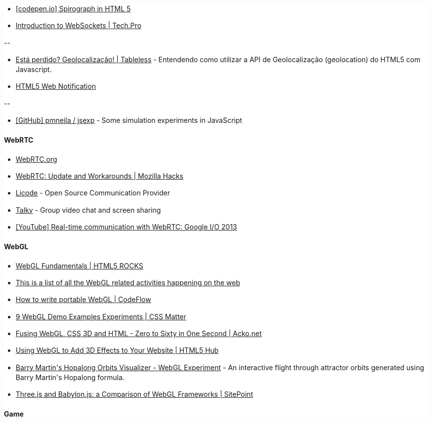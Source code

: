 * [[codepen.io] Spirograph in HTML 5](http://codepen.io/cwolves/pen/gykbc)

* [Introduction to WebSockets | Tech.Pro](http://tech.pro/tutorial/1167/introduction-to-websockets)

--

* [Está perdido? Geolocalização! | Tableless](http://tableless.com.br/esta-perdido-geolocalizacao/) - Entendendo como utilizar a API de Geolocalização (geolocation) do HTML5 com Javascript.

* [HTML5 Web Notification](http://jaydson.org/html5-web-notifications/)

--

* [[GitHub] pmneila / jsexp](https://github.com/pmneila/jsexp) - Some simulation experiments in JavaScript


#### WebRTC

* [WebRTC.org](http://www.webrtc.org/)

* [WebRTC: Update and Workarounds | Mozilla Hacks](https://hacks.mozilla.org/2013/09/webrtc-update-and-workarounds/)

* [Licode](http://lynckia.com/licode/) - Open Source Communication Provider

* [Talky](https://talky.io/) - Group video chat and screen sharing

* [[YouTube] Real-time communication with WebRTC: Google I/O 2013](https://www.youtube.com/watch?v=p2HzZkd2A40)


#### WebGL

* [WebGL Fundamentals | HTML5 ROCKS](http://www.html5rocks.com/en/tutorials/webgl/webgl_fundamentals/)

* [This is a list of all the WebGL related activities happening on the web](http://www.khronos.org/webgl/wiki/User_Contributions) 

* [How to write portable WebGL | CodeFlow](http://codeflow.org/entries/2013/feb/22/how-to-write-portable-webgl/)

* [9 WebGL Demo Examples Experiments | CSS Matter](http://cssmatter.com/blog/9-webgl-demo-examples-experiments/)

* [Fusing WebGL, CSS 3D and HTML - Zero to Sixty in One Second | Acko.net](http://acko.net/blog/zero-to-sixty-in-one-second/)

* [Using WebGL to Add 3D Effects to Your Website | HTML5 Hub](http://html5hub.com/using-webgl-to-add-3d-effects-to-your-website)

* [Barry Martin's Hopalong Orbits Visualizer - WebGL Experiment](http://iacopoapps.appspot.com/hopalongwebgl/) - An interactive flight through attractor orbits generated using Barry Martin's Hopalong formula.

* [Three.js and Babylon.js: a Comparison of WebGL Frameworks | SitePoint](http://www.sitepoint.com/three-js-babylon-js-comparison-webgl-frameworks/)


#### Game
